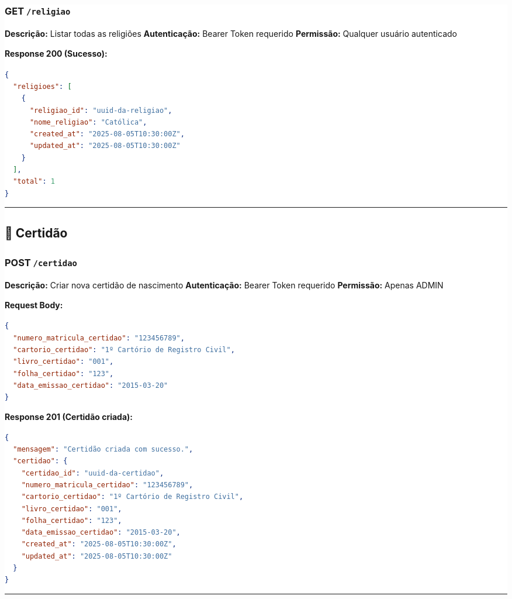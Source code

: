 
### GET `/religiao`
**Descrição:** Listar todas as religiões
**Autenticação:** Bearer Token requerido
**Permissão:** Qualquer usuário autenticado

**Response 200 (Sucesso):**
```json
{
  "religioes": [
    {
      "religiao_id": "uuid-da-religiao",
      "nome_religiao": "Católica",
      "created_at": "2025-08-05T10:30:00Z",
      "updated_at": "2025-08-05T10:30:00Z"
    }
  ],
  "total": 1
}
```

---

## 📄 Certidão

### POST `/certidao`
**Descrição:** Criar nova certidão de nascimento
**Autenticação:** Bearer Token requerido
**Permissão:** Apenas ADMIN

**Request Body:**
```json
{
  "numero_matricula_certidao": "123456789",
  "cartorio_certidao": "1º Cartório de Registro Civil",
  "livro_certidao": "001",
  "folha_certidao": "123",
  "data_emissao_certidao": "2015-03-20"
}
```

**Response 201 (Certidão criada):**
```json
{
  "mensagem": "Certidão criada com sucesso.",
  "certidao": {
    "certidao_id": "uuid-da-certidao",
    "numero_matricula_certidao": "123456789",
    "cartorio_certidao": "1º Cartório de Registro Civil",
    "livro_certidao": "001",
    "folha_certidao": "123",
    "data_emissao_certidao": "2015-03-20",
    "created_at": "2025-08-05T10:30:00Z",
    "updated_at": "2025-08-05T10:30:00Z"
  }
}
```

---